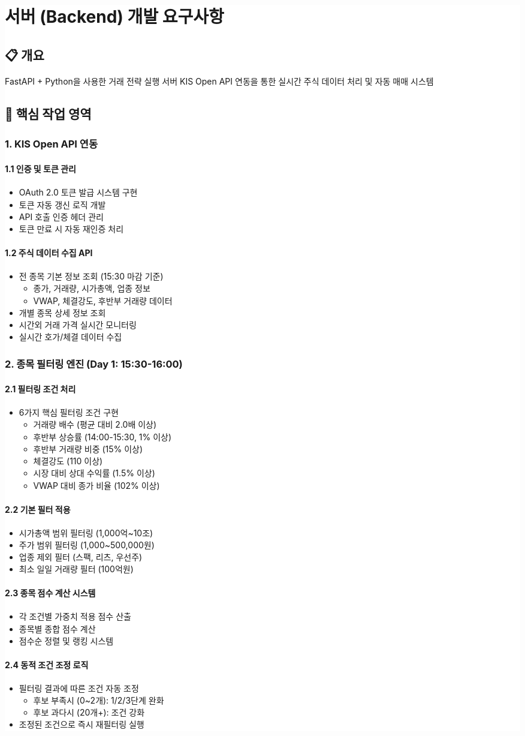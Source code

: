 # 서버 (Backend) 개발 요구사항

## 📋 개요
FastAPI + Python을 사용한 거래 전략 실행 서버
KIS Open API 연동을 통한 실시간 주식 데이터 처리 및 자동 매매 시스템

## 🎯 핵심 작업 영역

### 1. KIS Open API 연동

#### 1.1 인증 및 토큰 관리
- OAuth 2.0 토큰 발급 시스템 구현
- 토큰 자동 갱신 로직 개발
- API 호출 인증 헤더 관리
- 토큰 만료 시 자동 재인증 처리

#### 1.2 주식 데이터 수집 API
- 전 종목 기본 정보 조회 (15:30 마감 기준)
  - 종가, 거래량, 시가총액, 업종 정보
  - VWAP, 체결강도, 후반부 거래량 데이터
- 개별 종목 상세 정보 조회
- 시간외 거래 가격 실시간 모니터링
- 실시간 호가/체결 데이터 수집

### 2. 종목 필터링 엔진 (Day 1: 15:30-16:00)

#### 2.1 필터링 조건 처리
- 6가지 핵심 필터링 조건 구현
  - 거래량 배수 (평균 대비 2.0배 이상)
  - 후반부 상승률 (14:00-15:30, 1% 이상)
  - 후반부 거래량 비중 (15% 이상)
  - 체결강도 (110 이상)
  - 시장 대비 상대 수익률 (1.5% 이상)
  - VWAP 대비 종가 비율 (102% 이상)

#### 2.2 기본 필터 적용
- 시가총액 범위 필터링 (1,000억~10조)
- 주가 범위 필터링 (1,000~500,000원)
- 업종 제외 필터 (스팩, 리츠, 우선주)
- 최소 일일 거래량 필터 (100억원)

#### 2.3 종목 점수 계산 시스템
- 각 조건별 가중치 적용 점수 산출
- 종목별 종합 점수 계산
- 점수순 정렬 및 랭킹 시스템

#### 2.4 동적 조건 조정 로직
- 필터링 결과에 따른 조건 자동 조정
  - 후보 부족시 (0~2개): 1/2/3단계 완화
  - 후보 과다시 (20개+): 조건 강화
- 조정된 조건으로 즉시 재필터링 실행
